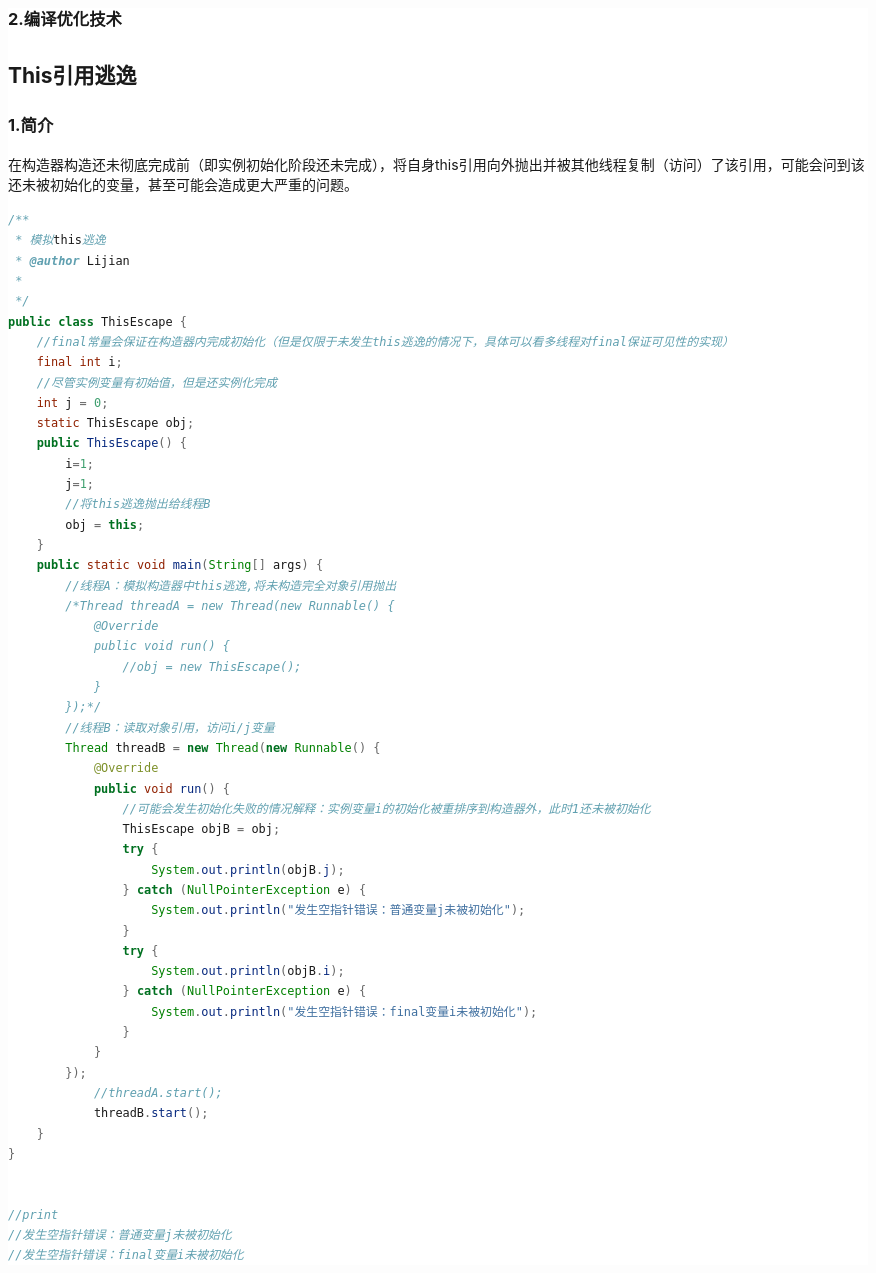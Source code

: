 ### 2.编译优化技术



## This引用逃逸

### 1.简介

在构造器构造还未彻底完成前（即实例初始化阶段还未完成），将自身this引用向外抛出并被其他线程复制（访问）了该引用，可能会问到该还未被初始化的变量，甚至可能会造成更大严重的问题。

```java
/**
 * 模拟this逃逸
 * @author Lijian
 *
 */
public class ThisEscape {
    //final常量会保证在构造器内完成初始化（但是仅限于未发生this逃逸的情况下，具体可以看多线程对final保证可见性的实现）
    final int i;
    //尽管实例变量有初始值，但是还实例化完成
    int j = 0;
    static ThisEscape obj;
    public ThisEscape() {
        i=1;
        j=1;
        //将this逃逸抛出给线程B
        obj = this;
    }
    public static void main(String[] args) {
        //线程A：模拟构造器中this逃逸,将未构造完全对象引用抛出
        /*Thread threadA = new Thread(new Runnable() {
            @Override
            public void run() {
                //obj = new ThisEscape();
            }
        });*/
        //线程B：读取对象引用，访问i/j变量
        Thread threadB = new Thread(new Runnable() {
            @Override
            public void run() {
                //可能会发生初始化失败的情况解释：实例变量i的初始化被重排序到构造器外，此时1还未被初始化
                ThisEscape objB = obj;
                try {
                    System.out.println(objB.j);
                } catch (NullPointerException e) {
                    System.out.println("发生空指针错误：普通变量j未被初始化");
                }
                try {
                    System.out.println(objB.i);
                } catch (NullPointerException e) {
                    System.out.println("发生空指针错误：final变量i未被初始化");
                }
            }
        });
            //threadA.start();
            threadB.start();
    }
}


//print
//发生空指针错误：普通变量j未被初始化
//发生空指针错误：final变量i未被初始化
```
